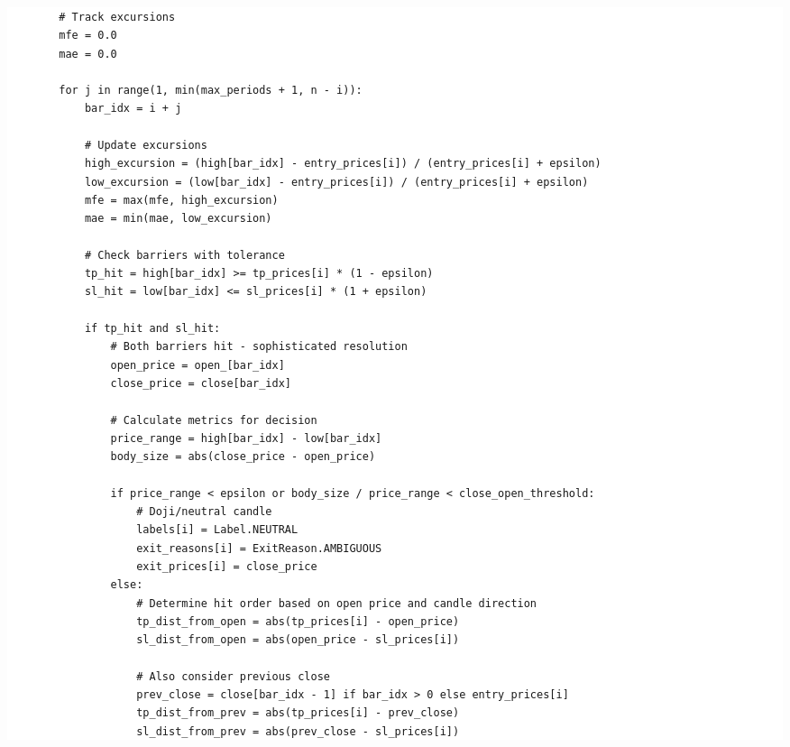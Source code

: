             # Track excursions
            mfe = 0.0
            mae = 0.0

            for j in range(1, min(max_periods + 1, n - i)):
                bar_idx = i + j

                # Update excursions
                high_excursion = (high[bar_idx] - entry_prices[i]) / (entry_prices[i] + epsilon)
                low_excursion = (low[bar_idx] - entry_prices[i]) / (entry_prices[i] + epsilon)
                mfe = max(mfe, high_excursion)
                mae = min(mae, low_excursion)

                # Check barriers with tolerance
                tp_hit = high[bar_idx] >= tp_prices[i] * (1 - epsilon)
                sl_hit = low[bar_idx] <= sl_prices[i] * (1 + epsilon)

                if tp_hit and sl_hit:
                    # Both barriers hit - sophisticated resolution
                    open_price = open_[bar_idx]
                    close_price = close[bar_idx]

                    # Calculate metrics for decision
                    price_range = high[bar_idx] - low[bar_idx]
                    body_size = abs(close_price - open_price)

                    if price_range < epsilon or body_size / price_range < close_open_threshold:
                        # Doji/neutral candle
                        labels[i] = Label.NEUTRAL
                        exit_reasons[i] = ExitReason.AMBIGUOUS
                        exit_prices[i] = close_price
                    else:
                        # Determine hit order based on open price and candle direction
                        tp_dist_from_open = abs(tp_prices[i] - open_price)
                        sl_dist_from_open = abs(open_price - sl_prices[i])

                        # Also consider previous close
                        prev_close = close[bar_idx - 1] if bar_idx > 0 else entry_prices[i]
                        tp_dist_from_prev = abs(tp_prices[i] - prev_close)
                        sl_dist_from_prev = abs(prev_close - sl_prices[i])
